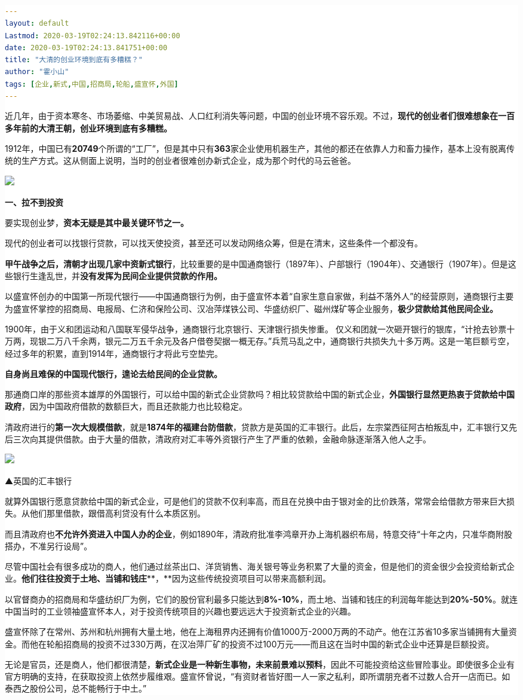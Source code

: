 ```yaml
---
layout: default
Lastmod: 2020-03-19T02:24:13.842116+00:00
date: 2020-03-19T02:24:13.841751+00:00
title: "大清的创业环境到底有多糟糕？"
author: "霍小山"
tags: [企业,新式,中国,招商局,轮船,盛宣怀,外国]
---
```


近几年，由于资本寒冬、市场萎缩、中美贸易战、人口红利消失等问题，中国的创业环境不容乐观。不过，**现代的创业者们很难想象在一百多年前的大清王朝，创业环境到底有多糟糕。**

1912年，中国已有**20749**个所谓的“工厂”，但是其中只有**363**家企业使用机器生产，其他的都还在依靠人力和畜力操作，基本上没有脱离传统的生产方式。这从侧面上说明，当时的创业者很难创办新式企业，成为那个时代的马云爸爸。

![](https://images.weserv.nl/?url=https%3A//mmbiz.qpic.cn/mmbiz_jpg/9NibN0rqxGD8QdpwawLLaCbQqT3oCFKyY55DczLFgbia7wufFsuCdKiaiczDM8SdJ4ANJAKiaYn3g1Sfx7mSF4ka8iag/640%3Fwx_fmt%3Djpeg)

**一、拉不到投资**

要实现创业梦，**资本无疑是其中最关键环节之一。**

现代的创业者可以找银行贷款，可以找天使投资，甚至还可以发动网络众筹，但是在清末，这些条件一个都没有。

**甲午战争之后，清朝才出现几家中资新式银行**，比较重要的是中国通商银行（1897年）、户部银行（1904年）、交通银行（1907年）。但是这些银行生逢乱世，并**没有发挥为民间企业提供贷款的作用。**

以盛宣怀创办的中国第一所现代银行——中国通商银行为例，由于盛宣怀本着“自家生意自家做，利益不落外人”的经营原则，通商银行主要为盛宣怀掌控的招商局、电报局、仁济和保险公司、汉冶萍煤铁公司、华盛纺织厂、磁州煤矿等企业服务，**极少贷款给其他民间企业。**

1900年，由于义和团运动和八国联军侵华战争，通商银行北京银行、天津银行损失惨重。 仅义和团就一次砸开银行的银库，“计抢去钞票十万两，现银二万八千余两，银元二万五千余元及各户借卷契据一概无存。”兵荒马乱之中，通商银行共损失九十多万两。这是一笔巨额亏空，经过多年的积累，直到1914年，通商银行才将此亏空垫完。

**自身尚且难保的中国现代银行，遑论去给民间的企业贷款。**

那通商口岸的那些资本雄厚的外国银行，可以给中国的新式企业贷款吗？相比较贷款给中国的新式企业，**外国银行显然更热衷于贷款给中国政府**，因为中国政府借款的数额巨大，而且还款能力也比较稳定。

  
清政府进行的**第一次大规模借款**，就是**1874年的福建台防借款**，贷款方是英国的汇丰银行。此后，左宗棠西征阿古柏叛乱中，汇丰银行又先后三次向其提供借款。由于大量的借款，清政府对汇丰等外资银行产生了严重的依赖，金融命脉逐渐落入他人之手。

![](https://images.weserv.nl/?url=https%3A//mmbiz.qpic.cn/mmbiz_jpg/9NibN0rqxGD8QdpwawLLaCbQqT3oCFKyYRqZE2wTqYyPHibvuoWicdLvyLticBuD0YRWwOBItIV8jBqQoSqx953mfA/640%3Fwx_fmt%3Djpeg)

▲英国的汇丰银行  

就算外国银行愿意贷款给中国的新式企业，可是他们的贷款不仅利率高，而且在兑换中由于银对金的比价跌落，常常会给借款方带来巨大损失。从他们那里借款，跟借高利贷没有什么本质区别。

而且清政府也**不允许外资进入中国人办的企业**，例如1890年，清政府批准李鸿章开办上海机器织布局，特意交待“十年之内，只准华商附股搭办，不准另行设局”。

尽管中国社会有很多成功的商人，他们通过丝茶出口、洋货销售、海关银号等业务积累了大量的资金，但是他们的资金很少会投资给新式企业。**他们往往投资于土地、当铺和钱庄****，**因为这些传统投资项目可以带来高额利润。

以官督商办的招商局和华盛纺织厂为例，它们的股份官利最多只能达到**8%-10%**，而土地、当铺和钱庄的利润每年能达到**20%-50%**。就连中国当时的工业领袖盛宣怀本人，对于投资传统项目的兴趣也要远远大于投资新式企业的兴趣。

盛宣怀除了在常州、苏州和杭州拥有大量土地，他在上海租界内还拥有价值1000万-2000万两的不动产。他在江苏省10多家当铺拥有大量资金。而他在轮船招商局的投资不过330万两，在汉冶萍厂矿的投资不过100万元——而且这在当时中国的新式企业中还算是巨额投资。

无论是官员，还是商人，他们都很清楚，**新式企业是一种新生事物，未来前景难以预料**，因此不可能投资给这些冒险事业。即使很多企业有官方明确的支持，在获取投资上依然步履维艰。盛宣怀曾说，“有资财者皆好图一人一家之私利，即所谓朋充者不过数人合开一店而已。如泰西之股份公司，总不能畅行于中土。”
